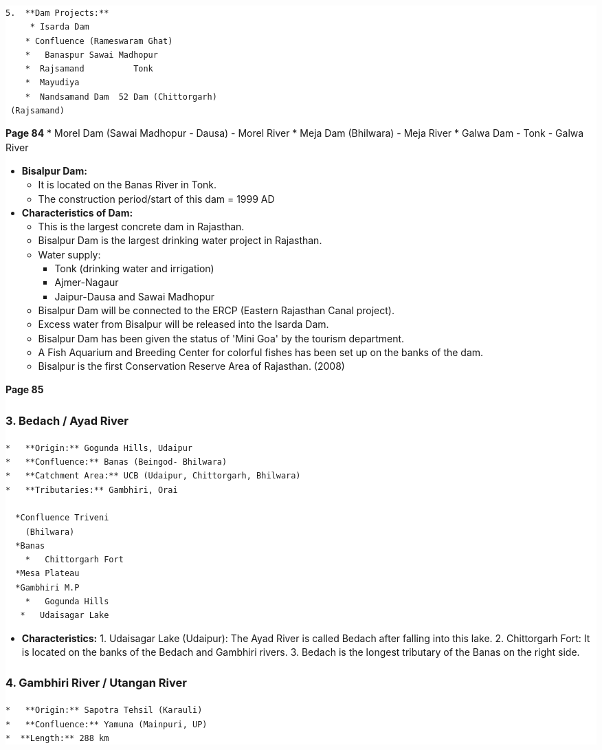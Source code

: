     5.  **Dam Projects:**
         * Isarda Dam
        * Confluence (Rameswaram Ghat)
        *   Banaspur Sawai Madhopur
        *  Rajsamand          Tonk
        *  Mayudiya
        *  Nandsamand Dam  52 Dam (Chittorgarh)
     (Rajsamand)

**Page 84**
    *  Morel Dam (Sawai Madhopur - Dausa) - Morel River
     * Meja Dam (Bhilwara) - Meja River
     * Galwa Dam - Tonk - Galwa River

*   **Bisalpur Dam:**
    *   It is located on the Banas River in Tonk.
    *  The construction period/start of this dam = 1999 AD
 *   **Characteristics of Dam:**
        *  This is the largest concrete dam in Rajasthan.
        *   Bisalpur Dam is the largest drinking water project in Rajasthan.
        *   Water supply:
              *   Tonk (drinking water and irrigation)
              *   Ajmer-Nagaur
              *   Jaipur-Dausa and Sawai Madhopur
        *   Bisalpur Dam will be connected to the ERCP (Eastern Rajasthan Canal project).
        *  Excess water from Bisalpur will be released into the Isarda Dam.
        *   Bisalpur Dam has been given the status of 'Mini Goa' by the tourism department.
        * A Fish Aquarium and Breeding Center for colorful fishes has been set up on the banks of the dam.
        * Bisalpur is the first Conservation Reserve Area of Rajasthan. (2008)

**Page 85**
### **3. Bedach / Ayad River**
    *   **Origin:** Gogunda Hills, Udaipur
    *   **Confluence:** Banas (Beingod- Bhilwara)
    *   **Catchment Area:** UCB (Udaipur, Chittorgarh, Bhilwara)
    *   **Tributaries:** Gambhiri, Orai

      *Confluence Triveni
        (Bhilwara)
      *Banas
        *   Chittorgarh Fort
      *Mesa Plateau
      *Gambhiri M.P
        *   Gogunda Hills
       *   Udaisagar Lake
*   **Characteristics:**
        1.  Udaisagar Lake (Udaipur): The Ayad River is called Bedach after falling into this lake.
        2.  Chittorgarh Fort: It is located on the banks of the Bedach and Gambhiri rivers.
        3.  Bedach is the longest tributary of the Banas on the right side.

### **4. Gambhiri River / Utangan River**
    *   **Origin:** Sapotra Tehsil (Karauli)
    *   **Confluence:** Yamuna (Mainpuri, UP)
    *  **Length:** 288 km
